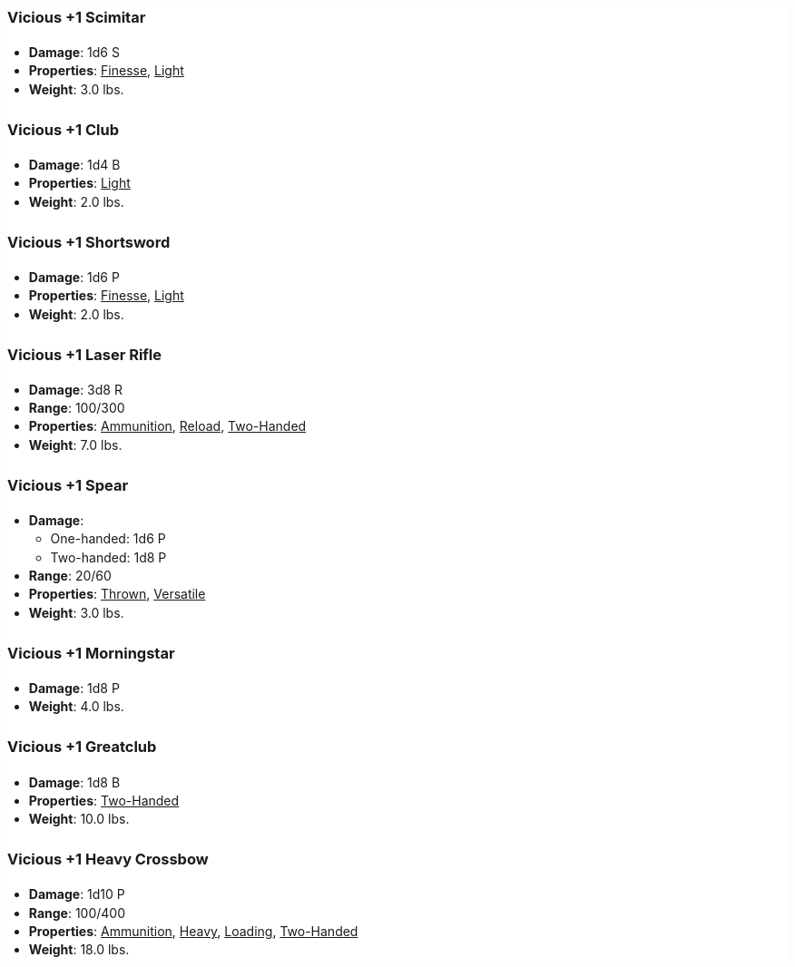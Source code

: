 ### Vicious +1 Scimitar

- **Damage**: 1d6 S
- **Properties**: [Finesse](item-properties.md#Finesse), [Light](item-properties.md#Light)
- **Weight**: 3.0 lbs.

### Vicious +1 Club

- **Damage**: 1d4 B
- **Properties**: [Light](item-properties.md#Light)
- **Weight**: 2.0 lbs.

### Vicious +1 Shortsword

- **Damage**: 1d6 P
- **Properties**: [Finesse](item-properties.md#Finesse), [Light](item-properties.md#Light)
- **Weight**: 2.0 lbs.

### Vicious +1 Laser Rifle

- **Damage**: 3d8 R
- **Range**: 100/300
- **Properties**: [Ammunition](item-properties.md#Ammunition), [Reload](item-properties.md#Reload), [Two-Handed](item-properties.md#Two-Handed)
- **Weight**: 7.0 lbs.

### Vicious +1 Spear

- **Damage**:
  - One-handed: 1d6 P
  - Two-handed: 1d8 P
- **Range**: 20/60
- **Properties**: [Thrown](item-properties.md#Thrown), [Versatile](item-properties.md#Versatile)
- **Weight**: 3.0 lbs.

### Vicious +1 Morningstar

- **Damage**: 1d8 P
- **Weight**: 4.0 lbs.

### Vicious +1 Greatclub

- **Damage**: 1d8 B
- **Properties**: [Two-Handed](item-properties.md#Two-Handed)
- **Weight**: 10.0 lbs.

### Vicious +1 Heavy Crossbow

- **Damage**: 1d10 P
- **Range**: 100/400
- **Properties**: [Ammunition](item-properties.md#Ammunition), [Heavy](item-properties.md#Heavy), [Loading](item-properties.md#Loading), [Two-Handed](item-properties.md#Two-Handed)
- **Weight**: 18.0 lbs.
